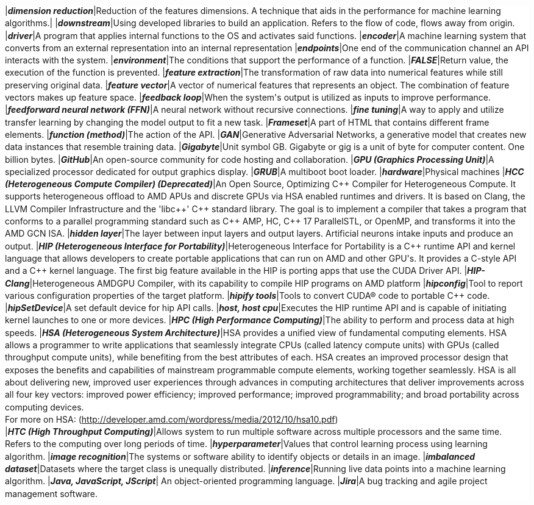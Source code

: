 |**_dimension reduction_**|Reduction of the features dimensions. A technique that aids in the performance for machine learning algorithms.|
|**_downstream_**|Using developed libraries to build an application. Refers to the flow of code, flows away from origin.
|**_driver_**|A program that applies internal functions to the OS and activates said functions.
|**_encoder_**|A machine learning system that converts from an external representation into an internal representation
|**_endpoints_**|One end of the communication channel an API interacts with the system.
|**_environment_**|The conditions that support the performance of a function.
|**_FALSE_**|Return value, the execution of the function is prevented.
|**_feature extraction_**|The transformation of raw data into numerical features while still preserving original data.
|**_feature vector_**|A vector of numerical features that represents an object. The combination of feature vectors makes up feature space.
|**_feedback loop_**|When the system's output is utilized as inputs to improve performance.
|**_feedforward neural network (FFN)_**|A neural network without recursive connections.
|**_fine tuning_**|A way to apply and utilize transfer learning by changing the model output to fit a new task.
|**_Frameset_**|A part of HTML that contains different frame elements.
|**_function (method)_**|The action of the API.
|**_GAN_**|Generative Adversarial Networks, a generative model that creates new data instances that resemble training data.
|**_Gigabyte_**|Unit symbol GB. Gigabyte or gig is a unit of byte for computer content. One billion bytes.
|**_GitHub_**|An open-source community for code hosting and collaboration.
|**_GPU (Graphics Processing Unit)_**|A specialized processor dedicated for output graphics display.
|**_GRUB_**|A multiboot boot loader.
|**_hardware_**|Physical machines
|**_HCC (Heterogeneous Compute Compiler) (Deprecated)_**|An Open Source, Optimizing C++ Compiler for Heterogeneous Compute. It supports heterogeneous offload to AMD APUs and discrete GPUs via HSA enabled runtimes and drivers. It is based on Clang, the LLVM Compiler Infrastructure and the 'libc++' C++ standard library. The goal is to implement a compiler that takes a program that conforms to a parallel programming standard such as C++ AMP, HC, C++ 17 ParallelSTL, or OpenMP, and transforms it into the AMD GCN ISA.
|**_hidden layer_**|The layer between input layers and output layers. Artificial neurons intake inputs and produce an output.
|**_HIP (Heterogeneous Interface for Portability)_**|Heterogeneous Interface for Portability is a C++ runtime API and kernel language that allows developers to create portable applications that can run on AMD and other GPU's. It provides a C-style API and a C++ kernel language. The first big feature available in the HIP is porting apps that use the CUDA Driver API.
|**_HIP-Clang_**|Heterogeneous AMDGPU Compiler, with its capability to compile HIP programs on AMD platform
|**_hipconfig_**|Tool to report various configuration properties of the target platform.
|**_hipify tools_**|Tools to convert CUDA® code to portable C++ code.
|**_hipSetDevice_**|A set default device for hip API calls.
|**_host, host cpu_**|Executes the HIP runtime API and is capable of initiating kernel launches to one or more devices.
|**_HPC (High Performance Computing)_**|The ability to perform and process data at high speeds.
|**_HSA (Heterogeneous System Architecture)_**|HSA provides a unified view of fundamental computing elements. HSA allows a programmer to write applications that seamlessly integrate CPUs (called latency compute units) with GPUs (called throughput compute units), while benefiting from the best attributes of each. HSA creates an improved processor design that exposes the benefits and capabilities of mainstream programmable compute elements, working together seamlessly. HSA is all about delivering new, improved user experiences through advances in computing architectures that deliver improvements across all four key vectors: improved power efficiency; improved performance; improved programmability; and broad portability across computing devices. <br>For more on HSA: (http://developer.amd.com/wordpress/media/2012/10/hsa10.pdf)</br>
|**_HTC (High Throughput Computing)_**|Allows system to run multiple software across multiple processors and the same time. Refers to the computing over long periods of time.
|**_hyperparameter_**|Values that control learning process using learning algorithm.
|**_image recognition_**|The systems or software ability to identify objects or details in an image.
|**_imbalanced dataset_**|Datasets where the target class is unequally distributed.
|**_inference_**|Running live data points into a machine learning algorithm.
|**_Java, JavaScript, JScript_**| An object-oriented programming language.
|**_Jira_**|A bug tracking and agile project management software.